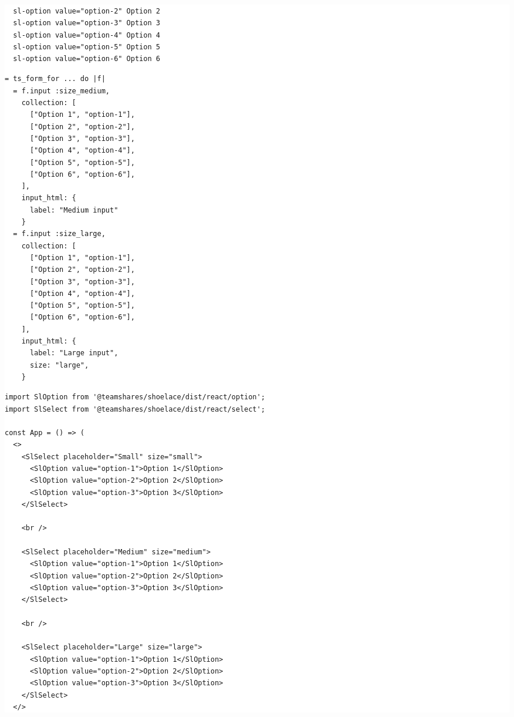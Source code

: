 ```pug:slim
  sl-option value="option-2" Option 2
  sl-option value="option-3" Option 3
  sl-option value="option-4" Option 4
  sl-option value="option-5" Option 5
  sl-option value="option-6" Option 6
```

```js:simple-form
= ts_form_for ... do |f|
  = f.input :size_medium,
    collection: [
      ["Option 1", "option-1"],
      ["Option 2", "option-2"],
      ["Option 3", "option-3"],
      ["Option 4", "option-4"],
      ["Option 5", "option-5"],
      ["Option 6", "option-6"],
    ],
    input_html: {
      label: "Medium input"
    }
  = f.input :size_large,
    collection: [
      ["Option 1", "option-1"],
      ["Option 2", "option-2"],
      ["Option 3", "option-3"],
      ["Option 4", "option-4"],
      ["Option 5", "option-5"],
      ["Option 6", "option-6"],
    ],
    input_html: {
      label: "Large input",
      size: "large",
    }
```

```jsx:react
import SlOption from '@teamshares/shoelace/dist/react/option';
import SlSelect from '@teamshares/shoelace/dist/react/select';

const App = () => (
  <>
    <SlSelect placeholder="Small" size="small">
      <SlOption value="option-1">Option 1</SlOption>
      <SlOption value="option-2">Option 2</SlOption>
      <SlOption value="option-3">Option 3</SlOption>
    </SlSelect>

    <br />

    <SlSelect placeholder="Medium" size="medium">
      <SlOption value="option-1">Option 1</SlOption>
      <SlOption value="option-2">Option 2</SlOption>
      <SlOption value="option-3">Option 3</SlOption>
    </SlSelect>

    <br />

    <SlSelect placeholder="Large" size="large">
      <SlOption value="option-1">Option 1</SlOption>
      <SlOption value="option-2">Option 2</SlOption>
      <SlOption value="option-3">Option 3</SlOption>
    </SlSelect>
  </>
```